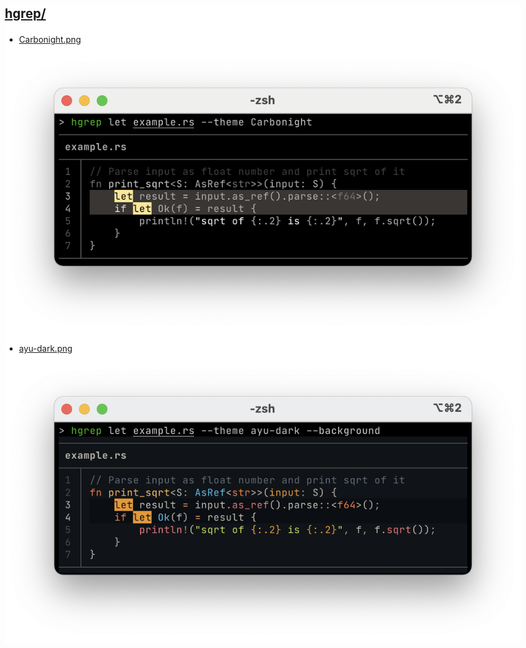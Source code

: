 
## [hgrep/](https://github.com/rhysd/hgrep/)
* [Carbonight.png](hgrep/Carbonight.png)

![](hgrep/Carbonight.png)

* [ayu-dark.png](hgrep/ayu-dark.png)

![](hgrep/ayu-dark.png)
